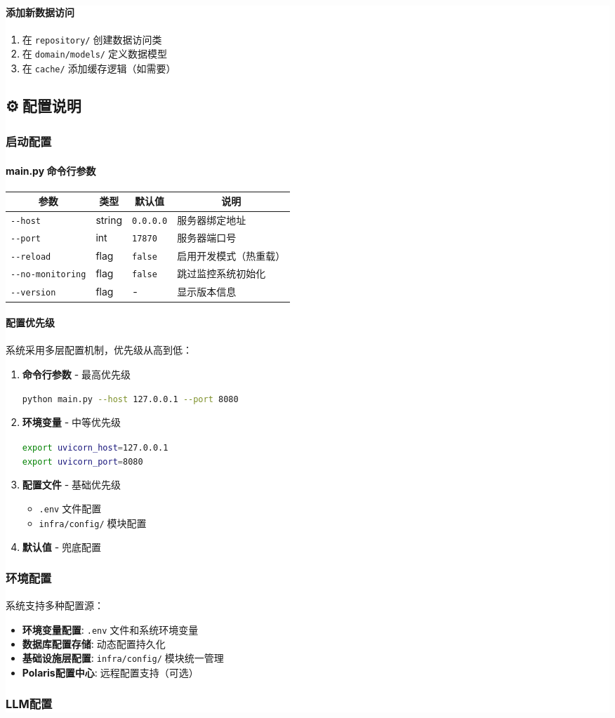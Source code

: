 #### 添加新数据访问

1. 在 `repository/` 创建数据访问类
2. 在 `domain/models/` 定义数据模型
3. 在 `cache/` 添加缓存逻辑（如需要）

## ⚙️ 配置说明

### 启动配置

#### main.py 命令行参数

| 参数 | 类型 | 默认值 | 说明 |
|------|------|--------|------|
| `--host` | string | `0.0.0.0` | 服务器绑定地址 |
| `--port` | int | `17870` | 服务器端口号 |
| `--reload` | flag | `false` | 启用开发模式（热重载） |
| `--no-monitoring` | flag | `false` | 跳过监控系统初始化 |
| `--version` | flag | - | 显示版本信息 |

#### 配置优先级

系统采用多层配置机制，优先级从高到低：

1. **命令行参数** - 最高优先级
   ```bash
   python main.py --host 127.0.0.1 --port 8080
   ```

2. **环境变量** - 中等优先级
   ```bash
   export uvicorn_host=127.0.0.1
   export uvicorn_port=8080
   ```

3. **配置文件** - 基础优先级
   - `.env` 文件配置
   - `infra/config/` 模块配置

4. **默认值** - 兜底配置

### 环境配置

系统支持多种配置源：
- **环境变量配置**: `.env` 文件和系统环境变量
- **数据库配置存储**: 动态配置持久化
- **基础设施层配置**: `infra/config/` 模块统一管理
- **Polaris配置中心**: 远程配置支持（可选）

### LLM配置
